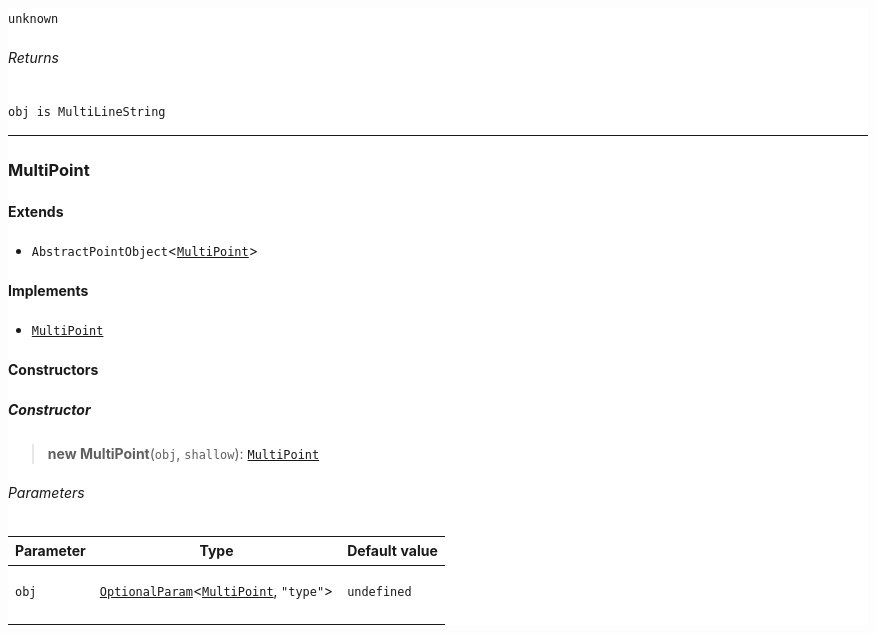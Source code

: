 `unknown`

</td>
</tr>
</tbody>
</table>

###### Returns

`obj is MultiLineString`

---

### MultiPoint

#### Extends

- `AbstractPointObject`<[`MultiPoint`](geojson-utils/@envisim/geojson-utils/geojson.md#multipoint)>

#### Implements

- [`MultiPoint`](geojson-utils/@envisim/geojson-utils/geojson.md#multipoint)

#### Constructors

##### Constructor

> **new MultiPoint**(`obj`, `shallow`): [`MultiPoint`](#multipoint)

###### Parameters

<table>
<thead>
<tr>
<th>Parameter</th>
<th>Type</th>
<th>Default value</th>
</tr>
</thead>
<tbody>
<tr>
<td>

`obj`

</td>
<td>

[`OptionalParam`](utils.md#optionalparam)<[`MultiPoint`](geojson-utils/@envisim/geojson-utils/geojson.md#multipoint), `"type"`>

</td>
<td>

`undefined`

</td>
</tr>
<tr>
<td>

